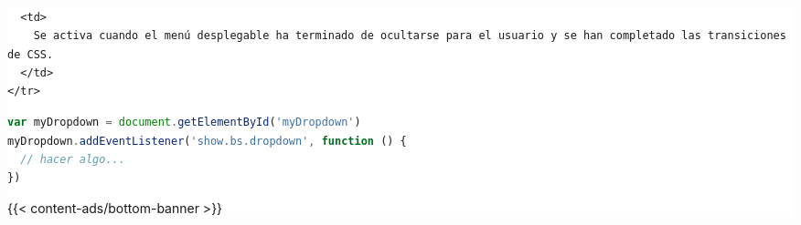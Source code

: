       <td>
        Se activa cuando el menú desplegable ha terminado de ocultarse para el usuario y se han completado las transiciones de CSS.
      </td>
    </tr>
  </tbody>
</table>

```js
var myDropdown = document.getElementById('myDropdown')
myDropdown.addEventListener('show.bs.dropdown', function () {
  // hacer algo...
})
```

{{< content-ads/bottom-banner >}}

